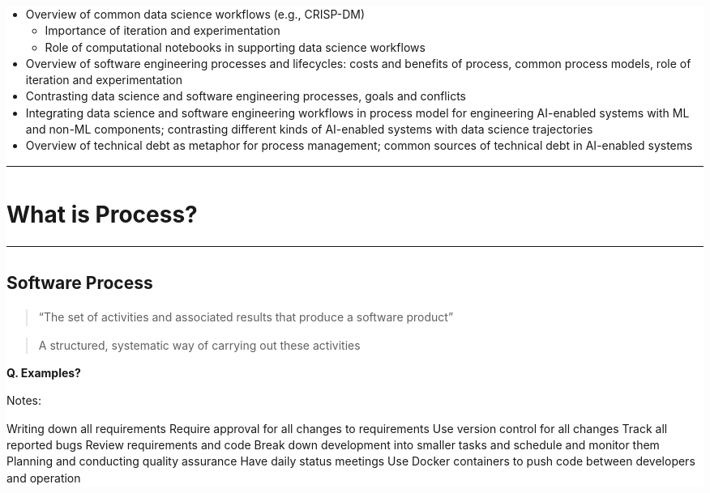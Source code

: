 <div class="smallish">


* Overview of common data science workflows (e.g., CRISP-DM)
  * Importance of iteration and experimentation
  * Role of computational notebooks in supporting data science workflows
* Overview of software engineering processes and lifecycles: costs and benefits of process, common process models, role of iteration and experimentation
* Contrasting data science and software engineering processes, goals and conflicts
* Integrating data science and software engineering workflows in process model for engineering AI-enabled systems with ML and non-ML components; contrasting different kinds of AI-enabled systems with data science trajectories
* Overview of technical debt as metaphor for process management; common sources of technical debt in AI-enabled systems

</div>





---

# What is Process?
















----

## Software Process

> “The set of activities and associated results that produce a software product”

> A structured, systematic way of carrying out these activities

**Q. Examples?**

Notes:

Writing down all requirements
Require approval for all changes to requirements
Use version control for all changes
Track all reported bugs
Review requirements and code
Break down development into smaller tasks and schedule and monitor them
Planning and conducting quality assurance
Have daily status meetings
Use Docker containers to push code between developers and operation
